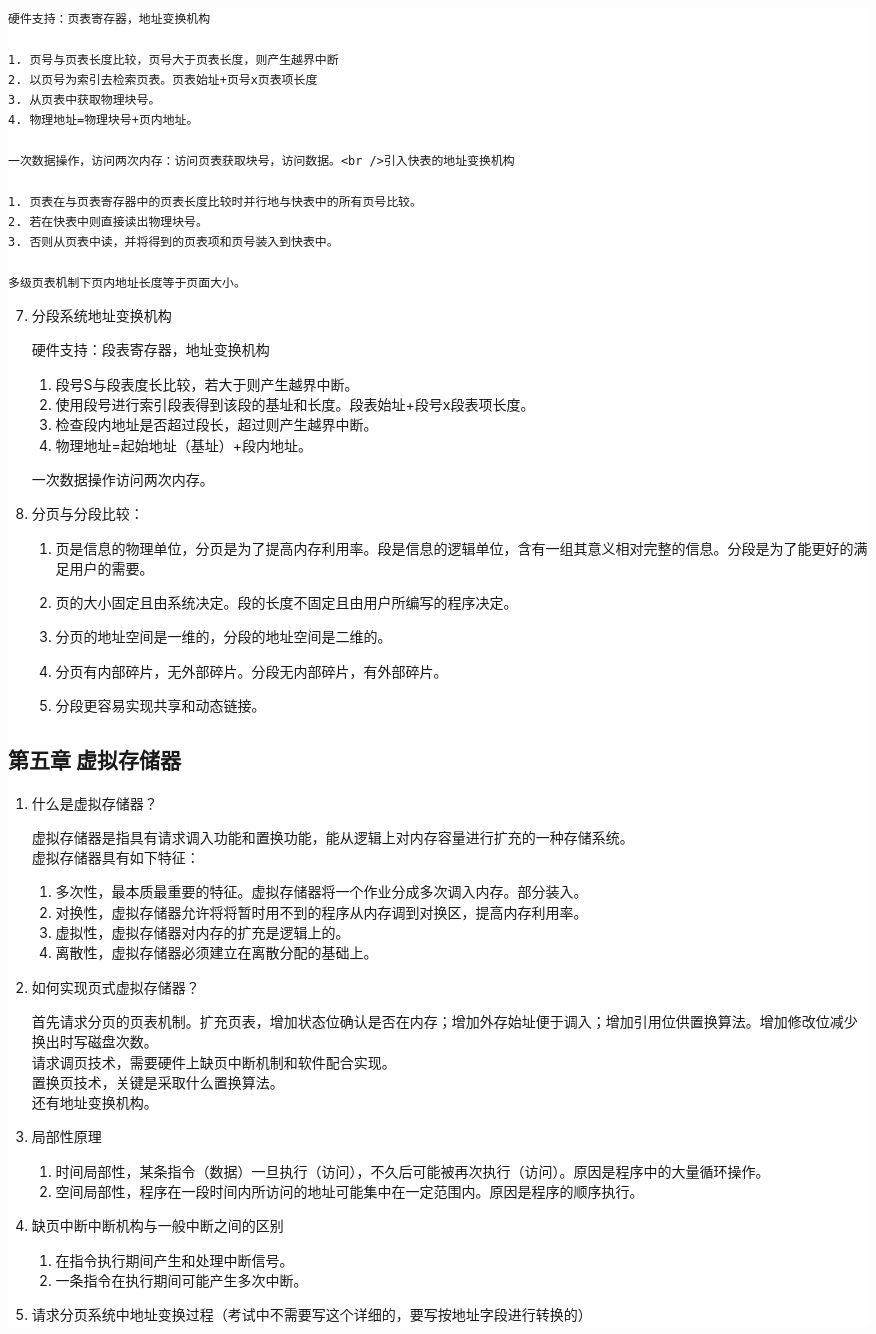     硬件支持：页表寄存器，地址变换机构

    1. 页号与页表长度比较，页号大于页表长度，则产生越界中断
    2. 以页号为索引去检索页表。页表始址+页号x页表项长度
    3. 从页表中获取物理块号。
    4. 物理地址=物理块号+页内地址。

    一次数据操作，访问两次内存：访问页表获取块号，访问数据。<br />引入快表的地址变换机构

    1. 页表在与页表寄存器中的页表长度比较时并行地与快表中的所有页号比较。
    2. 若在快表中则直接读出物理块号。
    3. 否则从页表中读，并将得到的页表项和页号装入到快表中。

    多级页表机制下页内地址长度等于页面大小。

7. 分段系统地址变换机构

    硬件支持：段表寄存器，地址变换机构

    1. 段号S与段表度长比较，若大于则产生越界中断。
    2. 使用段号进行索引段表得到该段的基址和长度。段表始址+段号x段表项长度。
    3. 检查段内地址是否超过段长，超过则产生越界中断。
    4. 物理地址=起始地址（基址）+段内地址。

    一次数据操作访问两次内存。

8. 分页与分段比较：
   
   1. 页是信息的物理单位，分页是为了提高内存利用率。段是信息的逻辑单位，含有一组其意义相对完整的信息。分段是为了能更好的满足用户的需要。
   
   2. 页的大小固定且由系统决定。段的长度不固定且由用户所编写的程序决定。
   
   3. 分页的地址空间是一维的，分段的地址空间是二维的。
   
   4. 分页有内部碎片，无外部碎片。分段无内部碎片，有外部碎片。
   
   5. 分段更容易实现共享和动态链接。
      
## 第五章 虚拟存储器

1. 什么是虚拟存储器？

    虚拟存储器是指具有请求调入功能和置换功能，能从逻辑上对内存容量进行扩充的一种存储系统。<br />虚拟存储器具有如下特征：

    1. 多次性，最本质最重要的特征。虚拟存储器将一个作业分成多次调入内存。部分装入。
    2. 对换性，虚拟存储器允许将将暂时用不到的程序从内存调到对换区，提高内存利用率。
    3. 虚拟性，虚拟存储器对内存的扩充是逻辑上的。
    4. 离散性，虚拟存储器必须建立在离散分配的基础上。
2. 如何实现页式虚拟存储器？

    首先请求分页的页表机制。扩充页表，增加状态位确认是否在内存；增加外存始址便于调入；增加引用位供置换算法。增加修改位减少换出时写磁盘次数。<br />请求调页技术，需要硬件上缺页中断机制和软件配合实现。<br />置换页技术，关键是采取什么置换算法。<br />还有地址变换机构。

3. 局部性原理
   1. 时间局部性，某条指令（数据）一旦执行（访问），不久后可能被再次执行（访问）。原因是程序中的大量循环操作。
   2. 空间局部性，程序在一段时间内所访问的地址可能集中在一定范围内。原因是程序的顺序执行。
4. 缺页中断中断机构与一般中断之间的区别
   1. 在指令执行期间产生和处理中断信号。
   2. 一条指令在执行期间可能产生多次中断。
5. 请求分页系统中地址变换过程（考试中不需要写这个详细的，要写按地址字段进行转换的）
